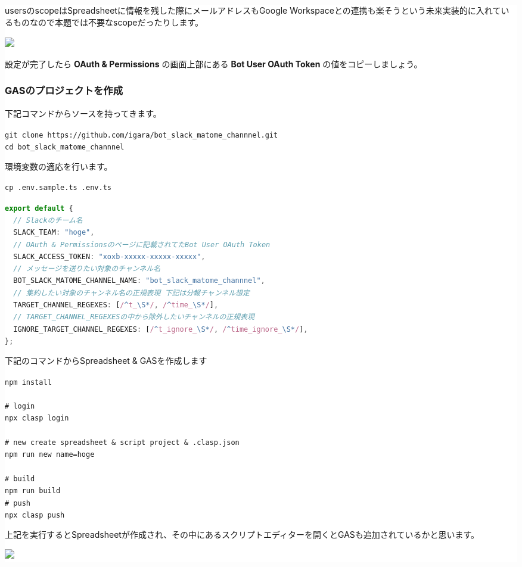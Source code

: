 usersのscopeはSpreadsheetに情報を残した際にメールアドレスもGoogle Workspaceとの連携も楽そうという未来実装的に入れているものなので本題では不要なscopeだったりします。  

![](https://storage.googleapis.com/zenn-user-upload/cjwiss9njt6ngg5xt78dl572q0cp)

設定が完了したら **OAuth & Permissions** の画面上部にある **Bot User OAuth Token** の値をコピーしましょう。  

### GASのプロジェクトを作成

下記コマンドからソースを持ってきます。  

```
git clone https://github.com/igara/bot_slack_matome_channnel.git
cd bot_slack_matome_channnel
```

環境変数の適応を行います。

```
cp .env.sample.ts .env.ts
```

```ts
export default {
  // Slackのチーム名
  SLACK_TEAM: "hoge",
  // OAuth & Permissionsのページに記載されてたBot User OAuth Token
  SLACK_ACCESS_TOKEN: "xoxb-xxxxx-xxxxx-xxxxx",
  // メッセージを送りたい対象のチャンネル名
  BOT_SLACK_MATOME_CHANNEL_NAME: "bot_slack_matome_channnel",
  // 集約したい対象のチャンネル名の正規表現 下記は分報チャンネル想定
  TARGET_CHANNEL_REGEXES: [/^t_\S*/, /^time_\S*/],
  // TARGET_CHANNEL_REGEXESの中から除外したいチャンネルの正規表現
  IGNORE_TARGET_CHANNEL_REGEXES: [/^t_ignore_\S*/, /^time_ignore_\S*/],
};
```

下記のコマンドからSpreadsheet & GASを作成します

```
npm install

# login
npx clasp login

# new create spreadsheet & script project & .clasp.json
npm run new name=hoge

# build
npm run build
# push
npx clasp push
```

上記を実行するとSpreadsheetが作成され、その中にあるスクリプトエディターを開くとGASも追加されているかと思います。

![](https://storage.googleapis.com/zenn-user-upload/4mfef9rtb0tfdieg6uk7ja6vywmc)
